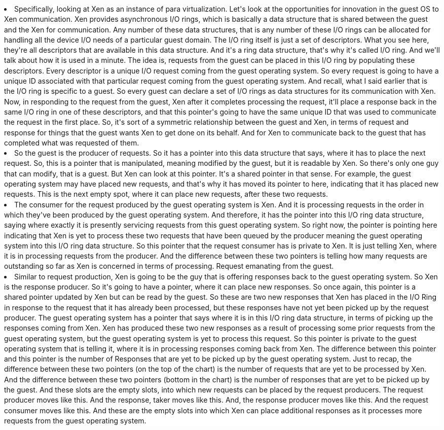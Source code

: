    <li>Specifically, looking at Xen as an instance of para virtualization. Let's look at the opportunities for innovation in the guest OS to Xen communication. Xen provides asynchronous I/O rings, which is basically a data structure that is shared between the guest and the Xen for communication. Any number of these data structures, that is any number of these I/O rings can be allocated for handling all the device I/O needs of a particular guest domain. The I/O ring itself is just a set of descriptors. What you see here, they're all descriptors that are available in this data structure. And it's a ring data structure, that's why it's called I/O ring. And we'll talk about how it is used in a minute. The idea is, requests from the guest can be placed in this I/O ring by populating these descriptors. Every descriptor is a unique I/O request coming from the guest operating system. So every request is going to have a unique ID associated with that particular request coming from the guest operating system. And recall, what I said earlier that is the I/O ring is specific to a guest. So every guest can declare a set of I/O rings as data structures for its communication with Xen. Now, in responding to the request from the guest, Xen after it completes processing the request, it'll place a response back in the same I/O ring in one of these descriptors, and that this pointer's going to have the same unique ID that was used to communicate the request in the first place. So, it's sort of a symmetric relationship between the guest and Xen, in terms of request and response for things that the guest wants Xen to get done on its behalf. And for Xen to communicate back to the guest that has completed what was requested of them.</li>
   <li>So the guest is the producer of requests. So it has a pointer into this data structure that says, where it has to place the next request. So, this is a pointer that is manipulated, meaning modified by the guest, but it is readable by Xen. So there's only one guy that can modify, that is a guest. But Xen can look at this pointer. It's a shared pointer in that sense. For example, the guest operating system may have placed new requests, and that's why it has moved its pointer to here, indicating that it has placed new requests. This is the next empty spot, where it can place new requests, after these two requests.</li>
   <li>The consumer for the request produced by the guest operating system is Xen. And it is processing requests in the order in which they've been produced by the guest operating system. And therefore, it has the pointer into this I/O ring data structure, saying where exactly it is presently servicing requests from this guest operating system. So right now, the pointer is pointing here indicating that Xen is yet to process these two requests that have been queued by the producer meaning the guest operating system into this I/O ring data structure. So this pointer that the request consumer has is private to Xen. It is just telling Xen, where it is in processing requests from the producer. And the difference between these two pointers is telling how many requests are outstanding so far as Xen is concerned in terms of processing. Request emanating from the guest.</li>
   <li>Similar to request production, Xen is going to be the guy that is offering responses back to the guest operating system. So Xen is the response producer. So it's going to have a pointer, where it can place new responses. So once again, this pointer is a shared pointer updated by Xen but can be read by the guest. So these are two new responses that Xen has placed in the I/O Ring in response to the request that it has already been processed, but these responses have not yet been picked up by the request producer. The guest operating system has a pointer that says where it is in this I/O ring data structure, in terms of picking up the responses coming from Xen. Xen has produced these two new responses as a result of processing some prior requests from the guest operating system, but the guest operating system is yet to process this request. So this pointer is private to the guest operating system that is telling it, where it is in processing responses coming back from Xen. The difference between this pointer and this pointer is the number of Responses that are yet to be picked up by the guest operating system. Just to recap, the difference between these two pointers (on the top of the chart) is the number of requests that are yet to be processed by Xen. And the difference between these two pointers (bottom in the chart) is the number of responses that are yet to be picked up by the guest. And these slots are the empty slots, into which new requests can be placed by the request producers. The request producer moves like this. And the response, taker moves like this. And, the response producer moves like this. And the request consumer moves like this. And these are the empty slots into which Xen can place additional responses as it processes more requests from the guest operating system. </li>